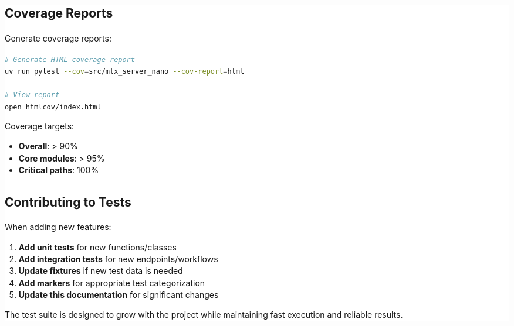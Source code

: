 ## Coverage Reports

Generate coverage reports:

```bash
# Generate HTML coverage report
uv run pytest --cov=src/mlx_server_nano --cov-report=html

# View report
open htmlcov/index.html
```

Coverage targets:
- **Overall**: > 90%
- **Core modules**: > 95%
- **Critical paths**: 100%

## Contributing to Tests

When adding new features:

1. **Add unit tests** for new functions/classes
2. **Add integration tests** for new endpoints/workflows  
3. **Update fixtures** if new test data is needed
4. **Add markers** for appropriate test categorization
5. **Update this documentation** for significant changes

The test suite is designed to grow with the project while maintaining fast execution and reliable results.
